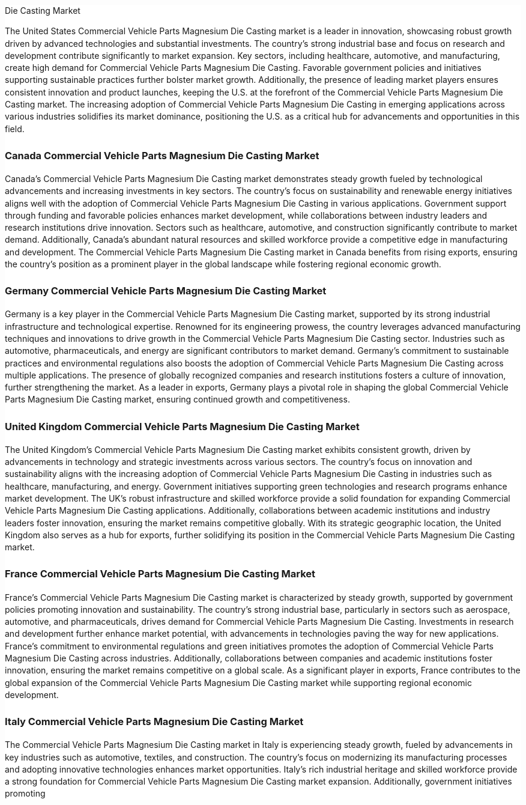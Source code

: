 Die Casting Market</h3><p>The United States Commercial Vehicle Parts Magnesium Die Casting market is a leader in innovation, showcasing robust growth driven by advanced technologies and substantial investments. The country&rsquo;s strong industrial base and focus on research and development contribute significantly to market expansion. Key sectors, including healthcare, automotive, and manufacturing, create high demand for Commercial Vehicle Parts Magnesium Die Casting. Favorable government policies and initiatives supporting sustainable practices further bolster market growth. Additionally, the presence of leading market players ensures consistent innovation and product launches, keeping the U.S. at the forefront of the Commercial Vehicle Parts Magnesium Die Casting market. The increasing adoption of Commercial Vehicle Parts Magnesium Die Casting in emerging applications across various industries solidifies its market dominance, positioning the U.S. as a critical hub for advancements and opportunities in this field.</p><h3>Canada Commercial Vehicle Parts Magnesium Die Casting Market</h3><p>Canada&rsquo;s Commercial Vehicle Parts Magnesium Die Casting market demonstrates steady growth fueled by technological advancements and increasing investments in key sectors. The country&rsquo;s focus on sustainability and renewable energy initiatives aligns well with the adoption of Commercial Vehicle Parts Magnesium Die Casting in various applications. Government support through funding and favorable policies enhances market development, while collaborations between industry leaders and research institutions drive innovation. Sectors such as healthcare, automotive, and construction significantly contribute to market demand. Additionally, Canada&rsquo;s abundant natural resources and skilled workforce provide a competitive edge in manufacturing and development. The Commercial Vehicle Parts Magnesium Die Casting market in Canada benefits from rising exports, ensuring the country&rsquo;s position as a prominent player in the global landscape while fostering regional economic growth.</p><h3>Germany Commercial Vehicle Parts Magnesium Die Casting Market</h3><p>Germany is a key player in the Commercial Vehicle Parts Magnesium Die Casting market, supported by its strong industrial infrastructure and technological expertise. Renowned for its engineering prowess, the country leverages advanced manufacturing techniques and innovations to drive growth in the Commercial Vehicle Parts Magnesium Die Casting sector. Industries such as automotive, pharmaceuticals, and energy are significant contributors to market demand. Germany&rsquo;s commitment to sustainable practices and environmental regulations also boosts the adoption of Commercial Vehicle Parts Magnesium Die Casting across multiple applications. The presence of globally recognized companies and research institutions fosters a culture of innovation, further strengthening the market. As a leader in exports, Germany plays a pivotal role in shaping the global Commercial Vehicle Parts Magnesium Die Casting market, ensuring continued growth and competitiveness.</p><h3>United Kingdom Commercial Vehicle Parts Magnesium Die Casting Market</h3><p>The United Kingdom&rsquo;s Commercial Vehicle Parts Magnesium Die Casting market exhibits consistent growth, driven by advancements in technology and strategic investments across various sectors. The country&rsquo;s focus on innovation and sustainability aligns with the increasing adoption of Commercial Vehicle Parts Magnesium Die Casting in industries such as healthcare, manufacturing, and energy. Government initiatives supporting green technologies and research programs enhance market development. The UK&rsquo;s robust infrastructure and skilled workforce provide a solid foundation for expanding Commercial Vehicle Parts Magnesium Die Casting applications. Additionally, collaborations between academic institutions and industry leaders foster innovation, ensuring the market remains competitive globally. With its strategic geographic location, the United Kingdom also serves as a hub for exports, further solidifying its position in the Commercial Vehicle Parts Magnesium Die Casting market.</p><h3>France Commercial Vehicle Parts Magnesium Die Casting Market</h3><p>France&rsquo;s Commercial Vehicle Parts Magnesium Die Casting market is characterized by steady growth, supported by government policies promoting innovation and sustainability. The country&rsquo;s strong industrial base, particularly in sectors such as aerospace, automotive, and pharmaceuticals, drives demand for Commercial Vehicle Parts Magnesium Die Casting. Investments in research and development further enhance market potential, with advancements in technologies paving the way for new applications. France&rsquo;s commitment to environmental regulations and green initiatives promotes the adoption of Commercial Vehicle Parts Magnesium Die Casting across industries. Additionally, collaborations between companies and academic institutions foster innovation, ensuring the market remains competitive on a global scale. As a significant player in exports, France contributes to the global expansion of the Commercial Vehicle Parts Magnesium Die Casting market while supporting regional economic development.</p><h3>Italy Commercial Vehicle Parts Magnesium Die Casting Market</h3><p>The Commercial Vehicle Parts Magnesium Die Casting market in Italy is experiencing steady growth, fueled by advancements in key industries such as automotive, textiles, and construction. The country&rsquo;s focus on modernizing its manufacturing processes and adopting innovative technologies enhances market opportunities. Italy&rsquo;s rich industrial heritage and skilled workforce provide a strong foundation for Commercial Vehicle Parts Magnesium Die Casting market expansion. Additionally, government initiatives promoting